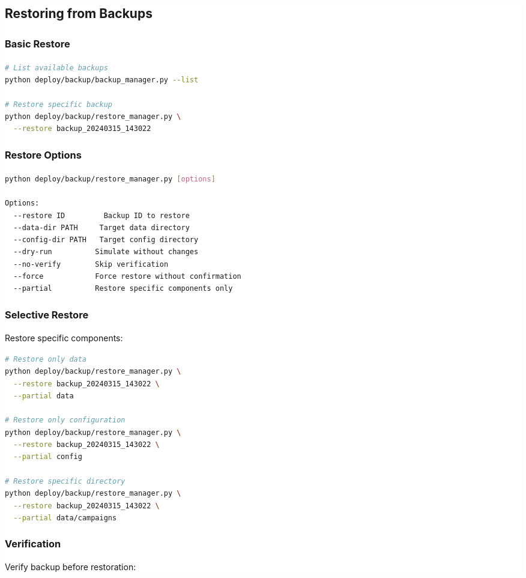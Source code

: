 ## Restoring from Backups

### Basic Restore

```bash
# List available backups
python deploy/backup/backup_manager.py --list

# Restore specific backup
python deploy/backup/restore_manager.py \
  --restore backup_20240315_143022
```

### Restore Options

```bash
python deploy/backup/restore_manager.py [options]

Options:
  --restore ID         Backup ID to restore
  --data-dir PATH     Target data directory
  --config-dir PATH   Target config directory
  --dry-run          Simulate without changes
  --no-verify        Skip verification
  --force            Force restore without confirmation
  --partial          Restore specific components only
```

### Selective Restore

Restore specific components:

```bash
# Restore only data
python deploy/backup/restore_manager.py \
  --restore backup_20240315_143022 \
  --partial data

# Restore only configuration
python deploy/backup/restore_manager.py \
  --restore backup_20240315_143022 \
  --partial config

# Restore specific directory
python deploy/backup/restore_manager.py \
  --restore backup_20240315_143022 \
  --partial data/campaigns
```

### Verification

Verify backup before restoration:
